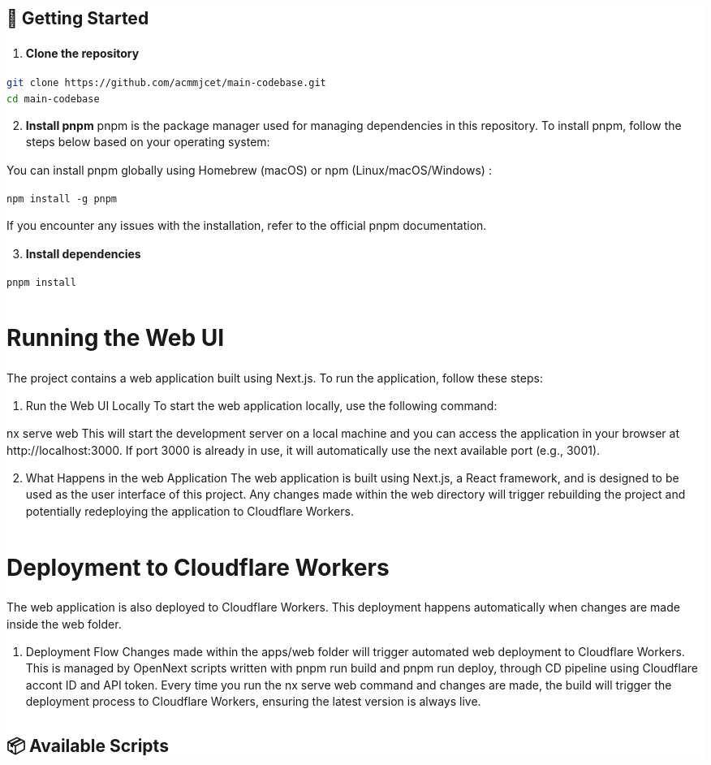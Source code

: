 ## 🚦 Getting Started

1. **Clone the repository**
```bash
git clone https://github.com/acmmjcet/main-codebase.git
cd main-codebase
```

2. **Install pnpm**
pnpm is the package manager used for managing dependencies in this repository. To install pnpm, follow the steps below based on your operating system:

You can install pnpm globally using Homebrew (macOS) or npm (Linux/macOS/Windows) :
```
npm install -g pnpm
```
If you encounter any issues with the installation, refer to the official pnpm documentation.

3. **Install dependencies**
```bash
pnpm install
```

# Running the Web UI
The project contains a web application built using Next.js. To run the application, follow these steps:

1. Run the Web UI Locally
To start the web application locally, use the following command:

nx serve web
This will start the development server on a local machine and you can access the application in your browser at http://localhost:3000. If port 3000 is already in use, it will automatically use the next available port (e.g., 3001).

2. What Happens in the web Application
The web application is built using Next.js, a React framework, and is designed to be used as the user interface of this project. Any changes made within the web directory will trigger rebuilding the project and potentially redeploying the application to Cloudflare Workers.

# Deployment to Cloudflare Workers
The web application is also deployed to Cloudflare Workers. This deployment happens automatically when changes are made inside the web folder.

1. Deployment Flow
Changes made within the apps/web folder will trigger automated web deployment to Cloudflare Workers. This is managed by OpenNext scripts written with pnpm run build and pnpm run deploy, through CD pipeline using Cloudflare accont ID and API token.
Every time you run the nx serve web command and changes are made, the build will trigger the deployment process to Cloudflare Workers, ensuring the latest version is always live.

## 📦 Available Scripts
